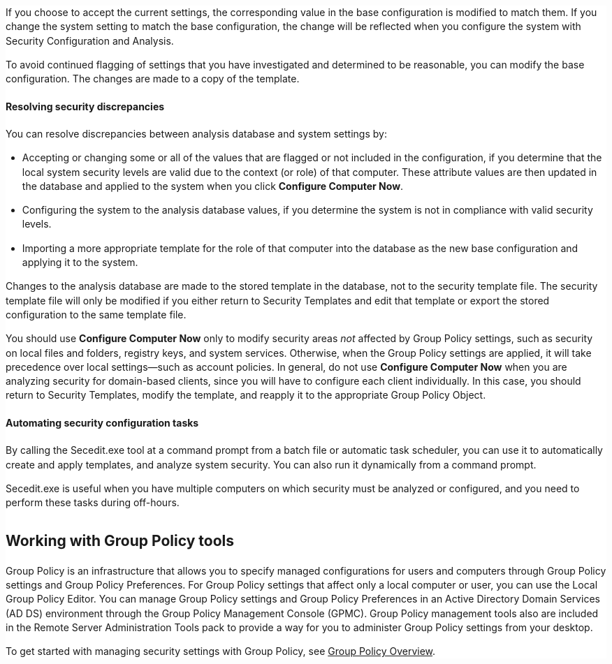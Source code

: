 If you choose to accept the current settings, the corresponding value in the base configuration is modified to match them. If you change the system setting to match the base configuration, the change will be reflected when you configure the system with Security Configuration and Analysis.  
  
To avoid continued flagging of settings that you have investigated and determined to be reasonable, you can modify the base configuration. The changes are made to a copy of the template.  
  
#### <a name="BKMK_ResolveSecDiffs"></a>Resolving security discrepancies  
You can resolve discrepancies between analysis database and system settings by:  
  
-   Accepting or changing some or all of the values that are flagged or not included in the configuration, if you determine that the local system security levels are valid due to the context (or role) of that computer. These attribute values are then updated in the database and applied to the system when you click **Configure Computer Now**.  
  
-   Configuring the system to the analysis database values, if you determine the system is not in compliance with valid security levels.  
  
-   Importing a more appropriate template for the role of that computer into the database as the new base configuration and applying it to the system.  
  
Changes to the analysis database are made to the stored template in the database, not to the security template file. The security template file will only be modified if you either return to Security Templates and edit that template or export the stored configuration to the same template file.  
  
You should use **Configure Computer Now** only to modify security areas *not* affected by Group Policy settings, such as security on local files and folders, registry keys, and system services. Otherwise, when the Group Policy settings are applied, it will take precedence over local settings—such as account policies. In general, do not use **Configure Computer Now** when you are analyzing security for domain-based clients, since you will have to configure each client individually. In this case, you should return to Security Templates, modify the template, and reapply it to the appropriate Group Policy Object.  
  
#### <a name="BKMK_AutoSecCfgTasks"></a>Automating security configuration tasks  
By calling the Secedit.exe tool at a command prompt from a batch file or automatic task scheduler, you can use it to automatically create and apply templates, and analyze system security. You can also run it dynamically from a command prompt.  
  
Secedit.exe is useful when you have multiple computers on which security must be analyzed or configured, and you need to perform these tasks during off-hours.  
  
## <a name="BKMK_GroupPolicy"></a>Working with Group Policy tools  
Group Policy is an infrastructure that allows you to specify managed configurations for users and computers through Group Policy settings and Group Policy Preferences. For Group Policy settings that affect only a local computer or user, you can use the Local Group Policy Editor. You can manage Group Policy settings and Group Policy Preferences in an Active Directory Domain Services (AD DS) environment through the Group Policy Management Console (GPMC). Group Policy management tools also are included in the Remote Server Administration Tools pack to provide a way for you to administer Group Policy settings from your desktop.  
  
To get started with managing security settings with Group Policy, see [Group Policy Overview](Group-Policy-Overview.md).  
  